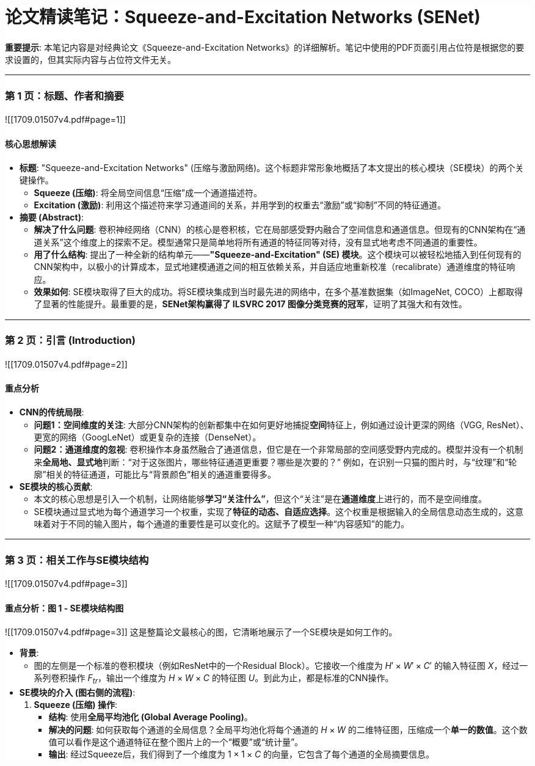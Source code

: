 # 论文精读笔记：Squeeze-and-Excitation Networks (SENet)

**重要提示**: 本笔记内容是对经典论文《Squeeze-and-Excitation Networks》的详细解析。笔记中使用的PDF页面引用占位符是根据您的要求设置的，但其实际内容与占位符文件无关。

---

### 第 1 页：标题、作者和摘要
![[1709.01507v4.pdf#page=1]]

#### 核心思想解读
* **标题**: "Squeeze-and-Excitation Networks" (压缩与激励网络)。这个标题非常形象地概括了本文提出的核心模块（SE模块）的两个关键操作。
    * **Squeeze (压缩)**: 将全局空间信息“压缩”成一个通道描述符。
    * **Excitation (激励)**: 利用这个描述符来学习通道间的关系，并用学到的权重去“激励”或“抑制”不同的特征通道。
* **摘要 (Abstract)**:
    * **解决了什么问题**: 卷积神经网络（CNN）的核心是卷积核，它在局部感受野内融合了空间信息和通道信息。但现有的CNN架构在“通道关系”这个维度上的探索不足。模型通常只是简单地将所有通道的特征同等对待，没有显式地考虑不同通道的重要性。
    * **用了什么结构**: 提出了一种全新的结构单元——**"Squeeze-and-Excitation" (SE) 模块**。这个模块可以被轻松地插入到任何现有的CNN架构中，以极小的计算成本，显式地建模通道之间的相互依赖关系，并自适应地重新校准（recalibrate）通道维度的特征响应。
    * **效果如何**: SE模块取得了巨大的成功。将SE模块集成到当时最先进的网络中，在多个基准数据集（如ImageNet, COCO）上都取得了显著的性能提升。最重要的是，**SENet架构赢得了 ILSVRC 2017 图像分类竞赛的冠军**，证明了其强大和有效性。

---

### 第 2 页：引言 (Introduction)
![[1709.01507v4.pdf#page=2]]

#### 重点分析
* **CNN的传统局限**:
    * **问题1：空间维度的关注**: 大部分CNN架构的创新都集中在如何更好地捕捉**空间**特征上，例如通过设计更深的网络（VGG, ResNet）、更宽的网络（GoogLeNet）或更复杂的连接（DenseNet）。
    * **问题2：通道维度的忽视**: 卷积操作本身虽然融合了通道信息，但它是在一个非常局部的空间感受野内完成的。模型并没有一个机制来**全局地、显式地**判断：“对于这张图片，哪些特征通道更重要？哪些是次要的？” 例如，在识别一只猫的图片时，与“纹理”和“轮廓”相关的特征通道，可能比与“背景颜色”相关的通道重要得多。
* **SE模块的核心贡献**:
    * 本文的核心思想是引入一个机制，让网络能够**学习“关注什么”**，但这个“关注”是在**通道维度**上进行的，而不是空间维度。
    * SE模块通过显式地为每个通道学习一个权重，实现了**特征的动态、自适应选择**。这个权重是根据输入的全局信息动态生成的，这意味着对于不同的输入图片，每个通道的重要性是可以变化的。这赋予了模型一种“内容感知”的能力。

---

### 第 3 页：相关工作与SE模块结构
![[1709.01507v4.pdf#page=3]]

#### 重点分析：图 1 - SE模块结构图
![[1709.01507v4.pdf#page=3]]
这是整篇论文最核心的图，它清晰地展示了一个SE模块是如何工作的。

* **背景**:
    * 图的左侧是一个标准的卷积模块（例如ResNet中的一个Residual Block）。它接收一个维度为 $H' \times W' \times C'$ 的输入特征图 $X$，经过一系列卷积操作 $F_{tr}$，输出一个维度为 $H \times W \times C$ 的特征图 $U$。到此为止，都是标准的CNN操作。
* **SE模块的介入 (图右侧的流程)**:
    1.  **Squeeze (压缩) 操作**:
        * **结构**: 使用**全局平均池化 (Global Average Pooling)**。
        * **解决的问题**: 如何获取每个通道的全局信息？全局平均池化将每个通道的 $H \times W$ 的二维特征图，压缩成一个**单一的数值**。这个数值可以看作是这个通道特征在整个图片上的一个“概要”或“统计量”。
        * **输出**: 经过Squeeze后，我们得到了一个维度为 $1 \times 1 \times C$ 的向量，它包含了每个通道的全局摘要信息。
